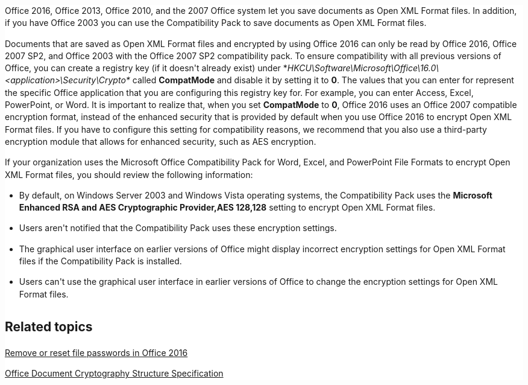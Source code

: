 Office 2016, Office 2013, Office 2010, and the 2007 Office system let you save documents as Open XML Format files. In addition, if you have Office 2003 you can use the Compatibility Pack to save documents as Open XML Format files.
  
Documents that are saved as Open XML Format files and encrypted by using Office 2016 can only be read by Office 2016, Office 2007 SP2, and Office 2003 with the Office 2007 SP2 compatibility pack. To ensure compatibility with all previous versions of Office, you can create a registry key (if it doesn't already exist) under **HKCU\Software\Microsoft\Office\16.0\\<application\>\Security\Crypto\** called **CompatMode** and disable it by setting it to **0**. The values that you can enter for <application> represent the specific Office application that you are configuring this registry key for. For example, you can enter Access, Excel, PowerPoint, or Word. It is important to realize that, when you set **CompatMode** to **0**, Office 2016 uses an Office 2007 compatible encryption format, instead of the enhanced security that is provided by default when you use Office 2016 to encrypt Open XML Format files. If you have to configure this setting for compatibility reasons, we recommend that you also use a third-party encryption module that allows for enhanced security, such as AES encryption. 
  
If your organization uses the Microsoft Office Compatibility Pack for Word, Excel, and PowerPoint File Formats to encrypt Open XML Format files, you should review the following information:
  
- By default, on Windows Server 2003 and Windows Vista operating systems, the Compatibility Pack uses the **Microsoft Enhanced RSA and AES Cryptographic Provider,AES 128,128** setting to encrypt Open XML Format files. 
    
- Users aren't notified that the Compatibility Pack uses these encryption settings.
    
- The graphical user interface on earlier versions of Office might display incorrect encryption settings for Open XML Format files if the Compatibility Pack is installed.
    
- Users can't use the graphical user interface in earlier versions of Office to change the encryption settings for Open XML Format files.
    
## Related topics
[Remove or reset file passwords in Office 2016](remove-or-reset-file-passwords-in-office.md)

[Office Document Cryptography Structure Specification](https://go.microsoft.com/fwlink/p/?LinkId=192287)

